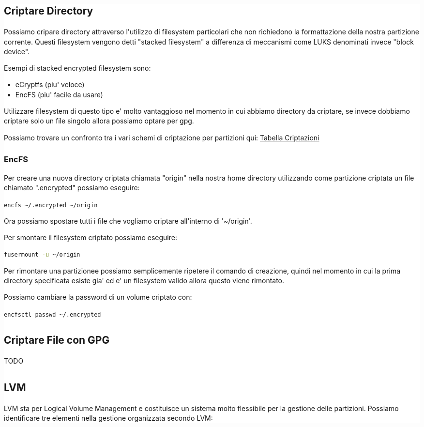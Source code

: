 
## Criptare Directory

Possiamo cripare directory attraverso l'utilizzo di filesystem particolari che
non richiedono la formattazione della nostra partizione corrente.
Questi filesystem vengono detti "stacked filesystem" a differenza di meccanismi
come LUKS denominati invece "block device".

Esempi di stacked encrypted filesystem sono:
* eCryptfs (piu' veloce)
* EncFS (piu' facile da usare)

Utilizzare filesystem di questo tipo e' molto vantaggioso nel momento in cui
abbiamo directory da criptare, se invece dobbiamo criptare solo un file singolo
allora possiamo optare per gpg.

Possiamo trovare un confronto tra i vari schemi di criptazione per partizioni
qui:
[Tabella Criptazioni](https://wiki.archlinux.org/index.php/Disk_encryption#Comparison_table)


### EncFS

Per creare una nuova directory criptata chiamata "origin" nella nostra home
directory utilizzando come partizione criptata un file chiamato ".encrypted"
possiamo eseguire:

```sh
encfs ~/.encrypted ~/origin
```
Ora possiamo spostare tutti i file che vogliamo criptare all'interno di
'~/origin'.

Per smontare il filesystem criptato possiamo eseguire:
```sh
fusermount -u ~/origin
```
Per rimontare una partizionee possiamo semplicemente ripetere il comando di
creazione, quindi nel momento in cui la prima directory specificata esiste gia'
ed e' un filesystem valido allora questo viene rimontato.

Possiamo cambiare la password di un volume criptato con:
```sh
encfsctl passwd ~/.encrypted
```


## Criptare File con GPG

TODO


## LVM

LVM sta per Logical Volume Management e costituisce un sistema
molto flessibile per la gestione delle partizioni. Possiamo
identificare tre elementi nella gestione organizzata secondo LVM:
